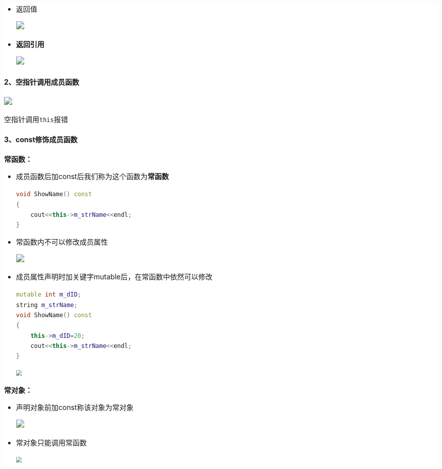   - 返回值

    ![](https://pic.imgdb.cn/item/62dff3e6f54cd3f9375541de.png)

  - **返回引用**

    ![](https://pic.imgdb.cn/item/62dff45ff54cd3f93758f72f.png)

#### 2、空指针调用成员函数

![](https://pic.imgdb.cn/item/62dff569f54cd3f93760d4a8.png)

空指针调用`this`报错

#### 3、const修饰成员函数

**常函数：**

- 成员函数后加const后我们称为这个函数为**常函数**

  ```c++
  void ShowName() const
  {
      cout<<this->m_strName<<endl;
  }
  ```

- 常函数内不可以修改成员属性

  ![](https://pic.imgdb.cn/item/62dff74bf54cd3f93772419e.png)

- 成员属性声明时加关键字mutable后，在常函数中依然可以修改

  ```c++
  mutable int m_dID;
  string m_strName;
  void ShowName() const
  {
      this->m_dID=20;
      cout<<this->m_strName<<endl;
  }
  ```

  <img src="https://pic.imgdb.cn/item/62dff7e3f54cd3f93778ed9d.png" style="zoom:67%;" />

**常对象：**

- 声明对象前加const称该对象为常对象

  ![](https://pic.imgdb.cn/item/62dff874f54cd3f9377eb439.png)

- 常对象只能调用常函数

  <img src="https://pic.imgdb.cn/item/62dff8eaf54cd3f93783540b.png" style="zoom:67%;" />



